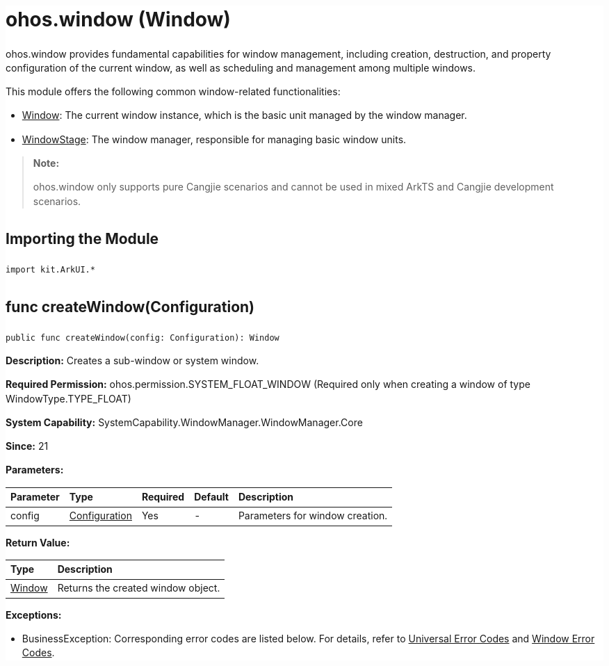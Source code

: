 # ohos.window (Window)

ohos.window provides fundamental capabilities for window management, including creation, destruction, and property configuration of the current window, as well as scheduling and management among multiple windows.

This module offers the following common window-related functionalities:

- [Window](#class-window): The current window instance, which is the basic unit managed by the window manager.

- [WindowStage](#class-windowstage): The window manager, responsible for managing basic window units.

> **Note:**
>
> ohos.window only supports pure Cangjie scenarios and cannot be used in mixed ArkTS and Cangjie development scenarios.

## Importing the Module

```cangjie
import kit.ArkUI.*
```

## func createWindow(Configuration)

```cangjie
public func createWindow(config: Configuration): Window
```

**Description:** Creates a sub-window or system window.

**Required Permission:** ohos.permission.SYSTEM_FLOAT_WINDOW (Required only when creating a window of type WindowType.TYPE_FLOAT)

**System Capability:** SystemCapability.WindowManager.WindowManager.Core

**Since:** 21

**Parameters:**

| Parameter | Type | Required | Default | Description |
|:---|:---|:---|:---|:---|
| config | [Configuration](#class-configuration) | Yes | - | Parameters for window creation. |

**Return Value:**

| Type | Description |
|:----|:----|
| [Window](#class-window) | Returns the created window object. |

**Exceptions:**

- BusinessException: Corresponding error codes are listed below. For details, refer to [Universal Error Codes](../errorcodes/cj-errorcode-universal.md) and [Window Error Codes](../errorcodes/cj-errorcode-window.md).

